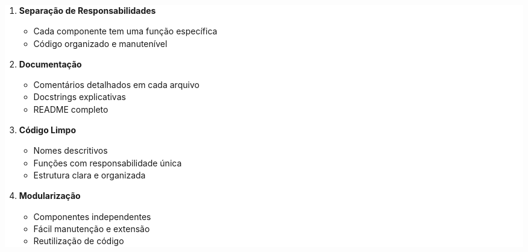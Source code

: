 1. **Separação de Responsabilidades**
   - Cada componente tem uma função específica
   - Código organizado e manutenível

2. **Documentação**
   - Comentários detalhados em cada arquivo
   - Docstrings explicativas
   - README completo

3. **Código Limpo**
   - Nomes descritivos
   - Funções com responsabilidade única
   - Estrutura clara e organizada

4. **Modularização**
   - Componentes independentes
   - Fácil manutenção e extensão
   - Reutilização de código
